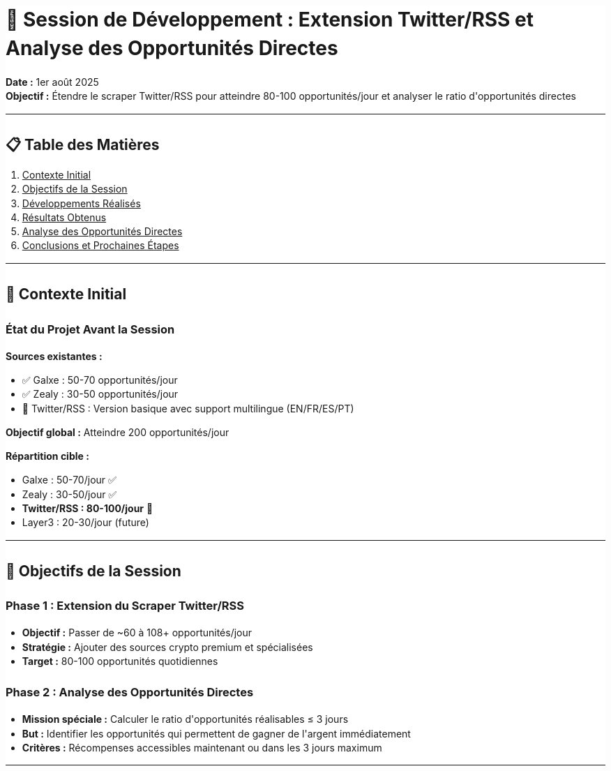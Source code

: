 # 🚀 Session de Développement : Extension Twitter/RSS et Analyse des Opportunités Directes

**Date :** 1er août 2025  
**Objectif :** Étendre le scraper Twitter/RSS pour atteindre 80-100 opportunités/jour et analyser le ratio d'opportunités directes

---

## 📋 Table des Matières

1. [Contexte Initial](#contexte-initial)
2. [Objectifs de la Session](#objectifs-de-la-session)
3. [Développements Réalisés](#développements-réalisés)
4. [Résultats Obtenus](#résultats-obtenus)
5. [Analyse des Opportunités Directes](#analyse-des-opportunités-directes)
6. [Conclusions et Prochaines Étapes](#conclusions-et-prochaines-étapes)

---

## 🎯 Contexte Initial

### État du Projet Avant la Session

**Sources existantes :**
- ✅ Galxe : 50-70 opportunités/jour  
- ✅ Zealy : 30-50 opportunités/jour
- 🔄 Twitter/RSS : Version basique avec support multilingue (EN/FR/ES/PT)

**Objectif global :** Atteindre 200 opportunités/jour

**Répartition cible :**
- Galxe : 50-70/jour ✅
- Zealy : 30-50/jour ✅  
- **Twitter/RSS : 80-100/jour** 🎯
- Layer3 : 20-30/jour (future)

---

## 🎯 Objectifs de la Session

### Phase 1 : Extension du Scraper Twitter/RSS
- **Objectif :** Passer de ~60 à 108+ opportunités/jour
- **Stratégie :** Ajouter des sources crypto premium et spécialisées
- **Target :** 80-100 opportunités quotidiennes

### Phase 2 : Analyse des Opportunités Directes
- **Mission spéciale :** Calculer le ratio d'opportunités réalisables ≤ 3 jours
- **But :** Identifier les opportunités qui permettent de gagner de l'argent immédiatement
- **Critères :** Récompenses accessibles maintenant ou dans les 3 jours maximum

---